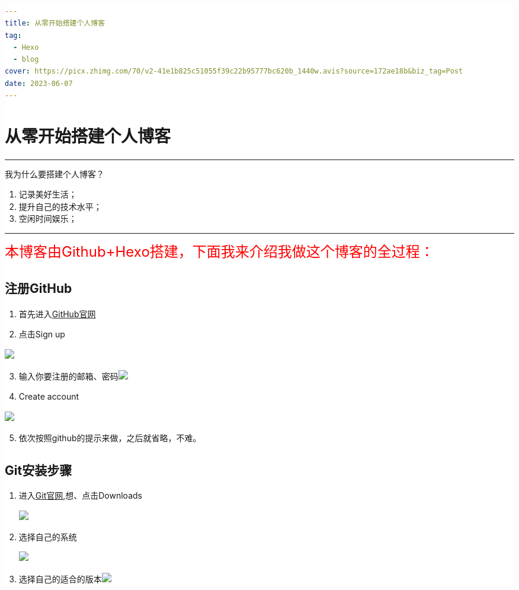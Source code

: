 ```yaml
---
title: 从零开始搭建个人博客
tag: 
  - Hexo
  - blog
cover: https://picx.zhimg.com/70/v2-41e1b825c51055f39c22b95777bc620b_1440w.avis?source=172ae18b&biz_tag=Post
date: 2023-06-07
---
```

# 从零开始搭建个人博客

---

我为什么要搭建个人博客？

1. 记录美好生活；
2. 提升自己的技术水平；
3. 空闲时间娱乐；

---

<font color = "red" size ="5">本博客由Github+Hexo搭建，下面我来介绍我做这个博客的全过程：</font>

## 注册GitHub

1. 首先进入[GitHub官网](https://github.com/)

2. 点击Sign up

![](https://s2.loli.net/2023/05/26/4spkv6yjKPYq2Qt.png)

3. 输入你要注册的邮箱、密码![](https://s2.loli.net/2023/05/26/w5rAt1McU8DfLZF.png)

4. Create account

![](https://s2.loli.net/2023/05/26/qJ6LpkECcez42dF.png)

5. 依次按照github的提示来做，之后就省略，不难。

## Git安装步骤

1. 进入[Git官网](https://git-scm.com/),想、点击Downloads

   ![](https://s2.loli.net/2023/05/26/XCvmpUekgtPsNc1.png)

2. 选择自己的系统

   ![](https://s2.loli.net/2023/05/26/NVbQZjwHz5kDGqx.png)

3. 选择自己的适合的版本![](https://s2.loli.net/2023/05/26/NVbQZjwHz5kDGqx.png)
